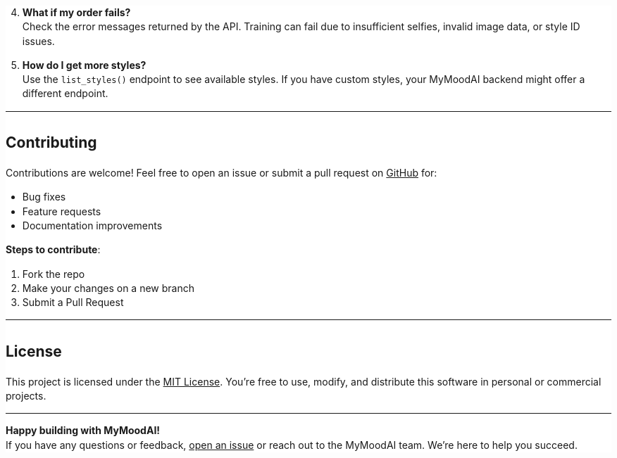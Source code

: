 4. **What if my order fails?**  
   Check the error messages returned by the API. Training can fail due to insufficient selfies, invalid image data, or style ID issues.

5. **How do I get more styles?**  
   Use the `list_styles()` endpoint to see available styles. If you have custom styles, your MyMoodAI backend might offer a different endpoint.

---

## Contributing

Contributions are welcome! Feel free to open an issue or submit a pull request on [GitHub](https://github.com/Ai-Thumbnail-Maker-LLC/MyMoodAI-SDK/) for:

- Bug fixes  
- Feature requests  
- Documentation improvements  

**Steps to contribute**:
1. Fork the repo  
2. Make your changes on a new branch  
3. Submit a Pull Request  

---

## License

This project is licensed under the [MIT License](LICENSE). You’re free to use, modify, and distribute this software in personal or commercial projects.

---

**Happy building with MyMoodAI!**  
If you have any questions or feedback, [open an issue](https://github.com/Ai-Thumbnail-Maker-LLC/MyMoodAI-SDK/issues) or reach out to the MyMoodAI team. We’re here to help you succeed.
